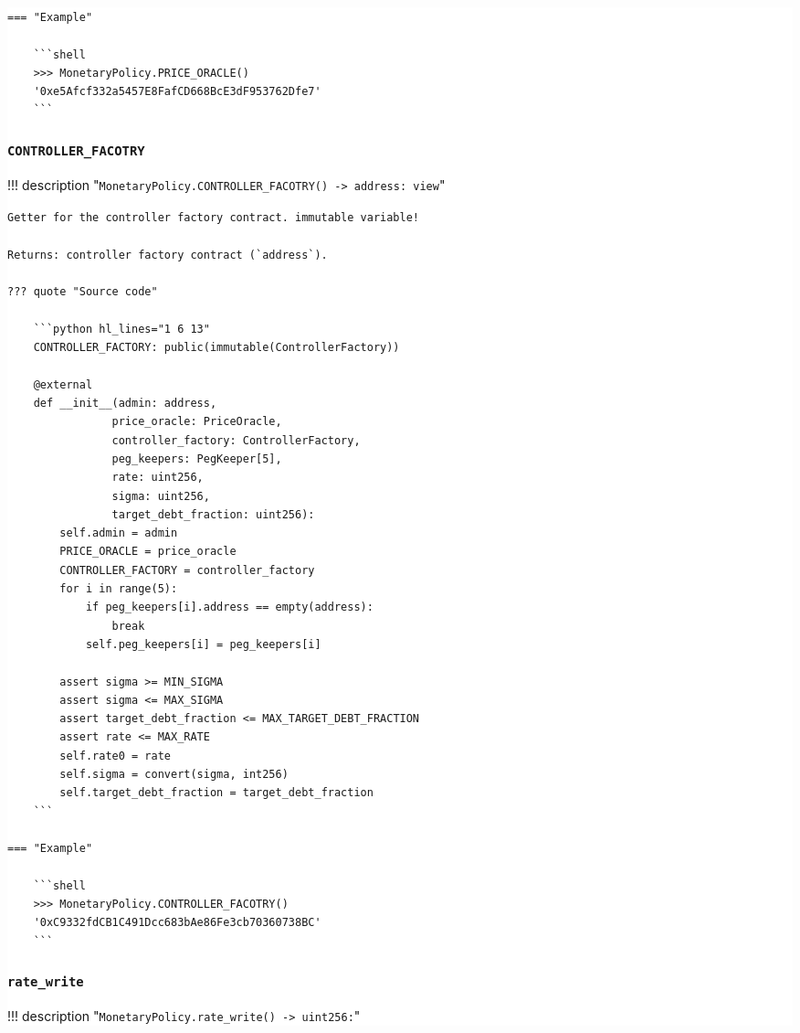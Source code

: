     === "Example"

        ```shell
        >>> MonetaryPolicy.PRICE_ORACLE()
        '0xe5Afcf332a5457E8FafCD668BcE3dF953762Dfe7'
        ```


### `CONTROLLER_FACOTRY`
!!! description "`MonetaryPolicy.CONTROLLER_FACOTRY() -> address: view`"

    Getter for the controller factory contract. immutable variable!

    Returns: controller factory contract (`address`).

    ??? quote "Source code"

        ```python hl_lines="1 6 13"
        CONTROLLER_FACTORY: public(immutable(ControllerFactory))

        @external
        def __init__(admin: address,
                    price_oracle: PriceOracle,
                    controller_factory: ControllerFactory,
                    peg_keepers: PegKeeper[5],
                    rate: uint256,
                    sigma: uint256,
                    target_debt_fraction: uint256):
            self.admin = admin
            PRICE_ORACLE = price_oracle
            CONTROLLER_FACTORY = controller_factory
            for i in range(5):
                if peg_keepers[i].address == empty(address):
                    break
                self.peg_keepers[i] = peg_keepers[i]

            assert sigma >= MIN_SIGMA
            assert sigma <= MAX_SIGMA
            assert target_debt_fraction <= MAX_TARGET_DEBT_FRACTION
            assert rate <= MAX_RATE
            self.rate0 = rate
            self.sigma = convert(sigma, int256)
            self.target_debt_fraction = target_debt_fraction
        ```

    === "Example"

        ```shell
        >>> MonetaryPolicy.CONTROLLER_FACOTRY()
        '0xC9332fdCB1C491Dcc683bAe86Fe3cb70360738BC'
        ```


### `rate_write`
!!! description "`MonetaryPolicy.rate_write() -> uint256:`"
